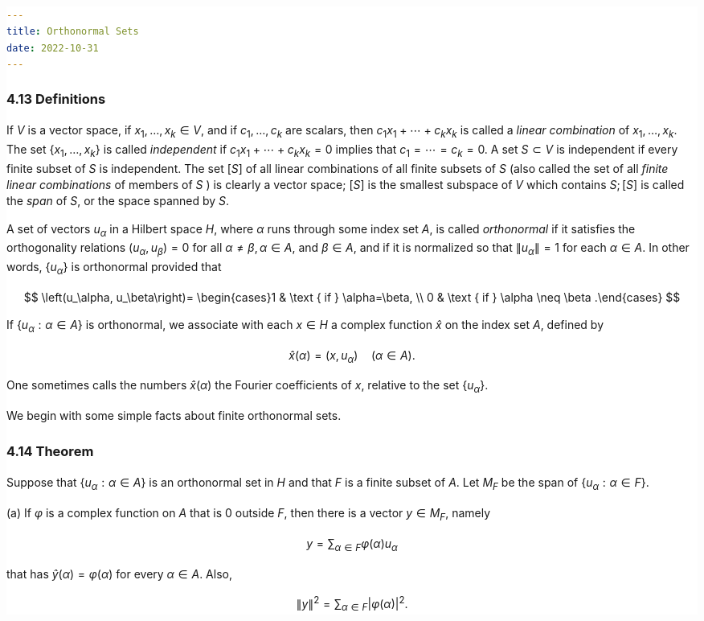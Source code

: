 ```yaml
---
title: Orthonormal Sets
date: 2022-10-31
---
```


### 4.13 Definitions

If $V$ is a vector space, if $x_1, \ldots, x_k \in V$, and if $c_1, \ldots, c_k$ are scalars, then $c_1 x_1+\cdots+c_k x_k$ is called a *linear combination* of $x_1, \ldots, x_k$. The set $\left\{x_1, \ldots, x_k\right\}$ is called *independent* if $c_1 x_1+\cdots+c_k x_k=0$ implies that $c_1=\cdots=c_k=0$. A set $S \subset V$ is independent if every finite subset of $S$ is independent. The set $[S]$ of all linear combinations of all finite subsets of $S$ (also called the set of all *finite linear combinations* of members of $S$ ) is clearly a vector space; $[S]$ is the smallest subspace of $V$ which contains $S ;[S]$ is called the *span* of $S$, or the space spanned by $S$.

A set of vectors $u_\alpha$ in a Hilbert space $H$, where $\alpha$ runs through some index set $A$, is called *orthonormal* if it satisfies the orthogonality relations $\left(u_\alpha, u_\beta\right)=0$ for all $\alpha \neq \beta, \alpha \in A$, and $\beta \in A$, and if it is normalized so that $\left\|u_\alpha\right\|=1$ for each $\alpha \in A$. In other words, $\left\{u_\alpha\right\}$ is orthonormal provided that

$$
\left(u_\alpha, u_\beta\right)= \begin{cases}1 & \text { if } \alpha=\beta, \\ 0 & \text { if } \alpha \neq \beta .\end{cases}
$$

If $\left\{u_\alpha: \alpha \in A\right\}$ is orthonormal, we associate with each $x \in H$ a complex function $\hat{x}$ on the index set $A$, defined by

$$
\hat{x}(\alpha)=\left(x, u_\alpha\right) \quad(\alpha \in A) .
$$

One sometimes calls the numbers $\hat{x}(\alpha)$ the Fourier coefficients of $x$, relative to the set $\left\{u_\alpha\right\}$.

We begin with some simple facts about finite orthonormal sets.

### 4.14 Theorem

Suppose that $\left\{u_\alpha: \alpha \in A\right\}$ is an orthonormal set in $H$ and that $F$ is a finite subset of $A$. Let $M_F$ be the span of $\left\{u_\alpha: \alpha \in F\right\}$.

(a) If $\varphi$ is a complex function on $A$ that is 0 outside $F$, then there is a vector $y \in M_F$, namely

$$
y=\sum_{\alpha \in F} \varphi(\alpha) u_\alpha
$$

that has $\hat{y}(\alpha)=\varphi(\alpha)$ for every $\alpha \in A$. Also,

$$
\|y\|^2=\sum_{\alpha \in F}|\varphi(\alpha)|^2 .
$$
